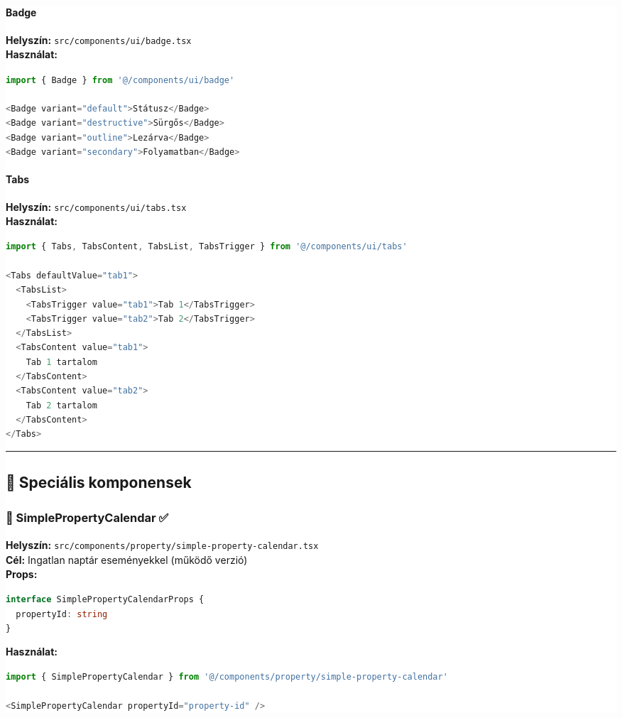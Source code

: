 #### Badge
**Helyszín:** `src/components/ui/badge.tsx`  
**Használat:**
```typescript
import { Badge } from '@/components/ui/badge'

<Badge variant="default">Státusz</Badge>
<Badge variant="destructive">Sürgős</Badge>
<Badge variant="outline">Lezárva</Badge>
<Badge variant="secondary">Folyamatban</Badge>
```

#### Tabs
**Helyszín:** `src/components/ui/tabs.tsx`  
**Használat:**
```typescript
import { Tabs, TabsContent, TabsList, TabsTrigger } from '@/components/ui/tabs'

<Tabs defaultValue="tab1">
  <TabsList>
    <TabsTrigger value="tab1">Tab 1</TabsTrigger>
    <TabsTrigger value="tab2">Tab 2</TabsTrigger>
  </TabsList>
  <TabsContent value="tab1">
    Tab 1 tartalom
  </TabsContent>
  <TabsContent value="tab2">
    Tab 2 tartalom
  </TabsContent>
</Tabs>
```

---

## 🏢 Speciális komponensek

### 📅 SimplePropertyCalendar ✅
**Helyszín:** `src/components/property/simple-property-calendar.tsx`  
**Cél:** Ingatlan naptár eseményekkel (működő verzió)  
**Props:**
```typescript
interface SimplePropertyCalendarProps {
  propertyId: string
}
```

**Használat:**
```typescript
import { SimplePropertyCalendar } from '@/components/property/simple-property-calendar'

<SimplePropertyCalendar propertyId="property-id" />
```
